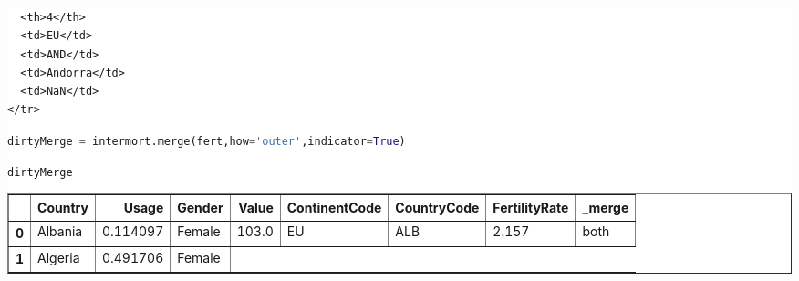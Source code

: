      <th>4</th>
      <td>EU</td>
      <td>AND</td>
      <td>Andorra</td>
      <td>NaN</td>
    </tr>
  </tbody>
</table>
</div>




```python
dirtyMerge = intermort.merge(fert,how='outer',indicator=True)
```


```python
dirtyMerge
```




<div>
<style scoped>
    .dataframe tbody tr th:only-of-type {
        vertical-align: middle;
    }

    .dataframe tbody tr th {
        vertical-align: top;
    }

    .dataframe thead th {
        text-align: right;
    }
</style>
<table border="1" class="dataframe">
  <thead>
    <tr style="text-align: right;">
      <th></th>
      <th>Country</th>
      <th>Usage</th>
      <th>Gender</th>
      <th>Value</th>
      <th>ContinentCode</th>
      <th>CountryCode</th>
      <th>FertilityRate</th>
      <th>_merge</th>
    </tr>
  </thead>
  <tbody>
    <tr>
      <th>0</th>
      <td>Albania</td>
      <td>0.114097</td>
      <td>Female</td>
      <td>103.0</td>
      <td>EU</td>
      <td>ALB</td>
      <td>2.157</td>
      <td>both</td>
    </tr>
    <tr>
      <th>1</th>
      <td>Algeria</td>
      <td>0.491706</td>
      <td>Female</td>